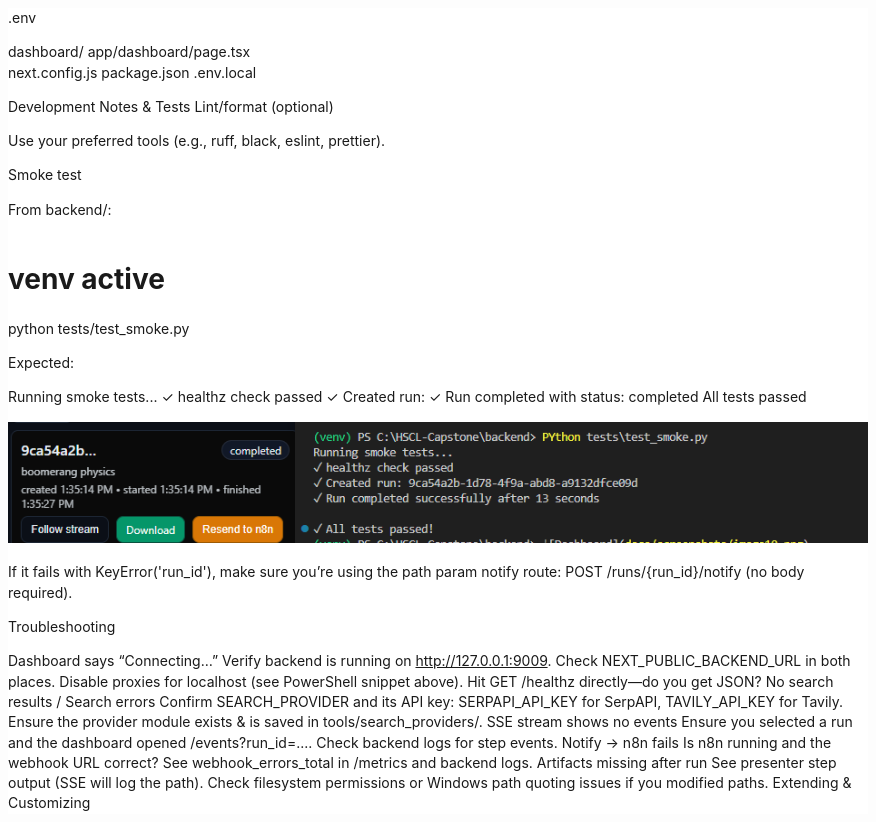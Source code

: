   .env

dashboard/
  app/dashboard/page.tsx         
  next.config.js
  package.json
  .env.local

Development Notes & Tests
Lint/format (optional)

Use your preferred tools (e.g., ruff, black, eslint, prettier).

Smoke test

From backend/:

# venv active
python tests/test_smoke.py


Expected:

Running smoke tests...
✓ healthz check passed
✓ Created run: <uuid>
✓ Run completed with status: completed
All tests passed

![Dashboard](docs/screenshots/image12.png)

If it fails with KeyError('run_id'), make sure you’re using the path param notify route:
POST /runs/{run_id}/notify (no body required).

Troubleshooting

Dashboard says “Connecting…”
Verify backend is running on http://127.0.0.1:9009.
Check NEXT_PUBLIC_BACKEND_URL in both places.
Disable proxies for localhost (see PowerShell snippet above).
Hit GET /healthz directly—do you get JSON?
No search results / Search errors
Confirm SEARCH_PROVIDER and its API key:
SERPAPI_API_KEY for SerpAPI,
TAVILY_API_KEY for Tavily.
Ensure the provider module exists & is saved in tools/search_providers/.
SSE stream shows no events
Ensure you selected a run and the dashboard opened /events?run_id=....
Check backend logs for step events.
Notify → n8n fails
Is n8n running and the webhook URL correct?
See webhook_errors_total in /metrics and backend logs.
Artifacts missing after run
See presenter step output (SSE will log the path).
Check filesystem permissions or Windows path quoting issues if you modified paths.
Extending & Customizing

